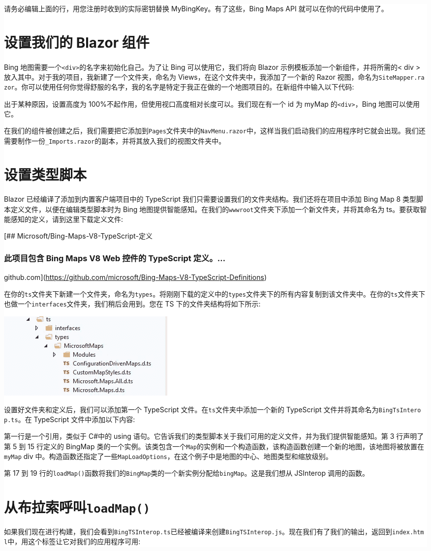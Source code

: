 请务必编辑上面的行，用您注册时收到的实际密钥替换 MyBingKey。有了这些，Bing Maps API 就可以在你的代码中使用了。

# 设置我们的 Blazor 组件

Bing 地图需要一个`<div>`的名字来初始化自己。为了让 Bing 可以使用它，我们将向 Blazor 示例模板添加一个新组件，并将所需的< div >放入其中。对于我的项目，我新建了一个文件夹，命名为 Views，在这个文件夹中，我添加了一个新的 Razor 视图，命名为`SiteMapper.razor`。你可以使用任何你觉得舒服的名字，我的名字是特定于我正在做的一个地图项目的。在新组件中输入以下代码:

出于某种原因，设置高度为 100%不起作用，但使用视口高度相对长度可以。我们现在有一个 id 为 myMap 的`<div>`，Bing 地图可以使用它。

在我们的组件被创建之后，我们需要把它添加到`Pages`文件夹中的`NavMenu.razor`中，这样当我们启动我们的应用程序时它就会出现。我们还需要制作一份`_Imports.razor`的副本，并将其放入我们的视图文件夹中。

# 设置类型脚本

Blazor 已经编译了添加到内置客户端项目中的 TypeScript 我们只需要设置我们的文件夹结构。我们还将在项目中添加 Bing Map 8 类型脚本定义文件，以便在编辑类型脚本时为 Bing 地图提供智能感知。在我们的`wwwroot`文件夹下添加一个新文件夹，并将其命名为 ts。要获取智能感知的定义，请到这里下载定义文件:

[](https://github.com/microsoft/Bing-Maps-V8-TypeScript-Definitions) [## Microsoft/Bing-Maps-V8-TypeScript-定义

### 此项目包含 Bing Maps V8 Web 控件的 TypeScript 定义。…

github.com](https://github.com/microsoft/Bing-Maps-V8-TypeScript-Definitions) 

在你的`ts`文件夹下新建一个文件夹，命名为`types`。将刚刚下载的定义中的`types`文件夹下的所有内容复制到该文件夹中。在你的`ts`文件夹下也做一个`interfaces`文件夹，我们稍后会用到。您在 TS 下的文件夹结构将如下所示:

![](img/73c1a02d51d14ddd44efdd61686e43f1.png)

设置好文件夹和定义后，我们可以添加第一个 TypeScript 文件。在`ts`文件夹中添加一个新的 TypeScript 文件并将其命名为`BingTsInterop.ts`。在 TypeScript 文件中添加以下内容:

第一行是一个引用，类似于 C#中的 using 语句。它告诉我们的类型脚本关于我们可用的定义文件，并为我们提供智能感知。第 3 行声明了第 5 到 15 行定义的 BingMap 类的一个实例。该类包含一个`Map`的实例和一个构造函数，该构造函数创建一个新的地图，该地图将被放置在`myMap` div 中。构造函数还指定了一些`MapLoadOptions`，在这个例子中是地图的中心、地图类型和缩放级别。

第 17 到 19 行的`loadMap()`函数将我们的`BingMap`类的一个新实例分配给`bingMap`。这是我们想从 JSInterop 调用的函数。

# 从布拉索呼叫`loadMap()`

如果我们现在进行构建，我们会看到`BingTSInterop.ts`已经被编译来创建`BingTSInterop.js`。现在我们有了我们的输出，返回到`index.html`中，用这个标签让它对我们的应用程序可用:

